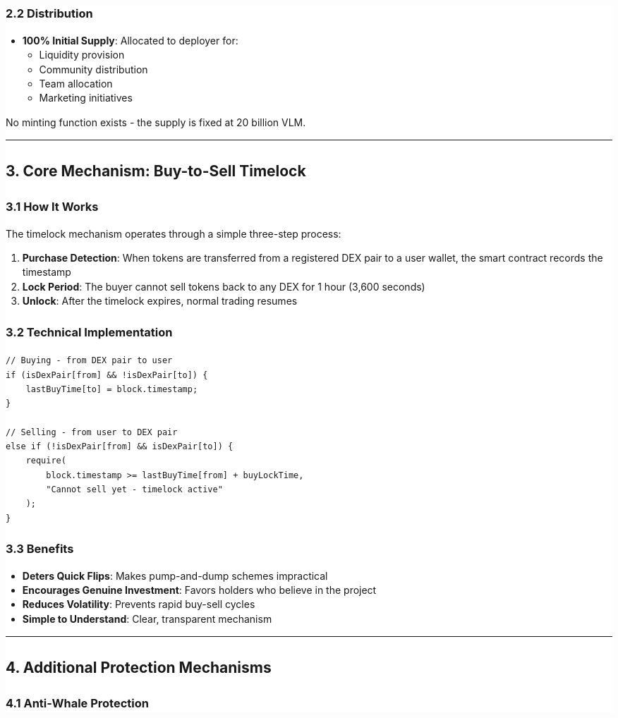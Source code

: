 ### 2.2 Distribution

- **100% Initial Supply**: Allocated to deployer for:
  - Liquidity provision
  - Community distribution
  - Team allocation
  - Marketing initiatives

No minting function exists - the supply is fixed at 20 billion VLM.

---

## 3. Core Mechanism: Buy-to-Sell Timelock

### 3.1 How It Works

The timelock mechanism operates through a simple three-step process:

1. **Purchase Detection**: When tokens are transferred from a registered DEX pair to a user wallet, the smart contract records the timestamp
2. **Lock Period**: The buyer cannot sell tokens back to any DEX for 1 hour (3,600 seconds)
3. **Unlock**: After the timelock expires, normal trading resumes

### 3.2 Technical Implementation

```solidity
// Buying - from DEX pair to user
if (isDexPair[from] && !isDexPair[to]) {
    lastBuyTime[to] = block.timestamp;
}

// Selling - from user to DEX pair
else if (!isDexPair[from] && isDexPair[to]) {
    require(
        block.timestamp >= lastBuyTime[from] + buyLockTime,
        "Cannot sell yet - timelock active"
    );
}
```

### 3.3 Benefits

- **Deters Quick Flips**: Makes pump-and-dump schemes impractical
- **Encourages Genuine Investment**: Favors holders who believe in the project
- **Reduces Volatility**: Prevents rapid buy-sell cycles
- **Simple to Understand**: Clear, transparent mechanism

---

## 4. Additional Protection Mechanisms

### 4.1 Anti-Whale Protection
